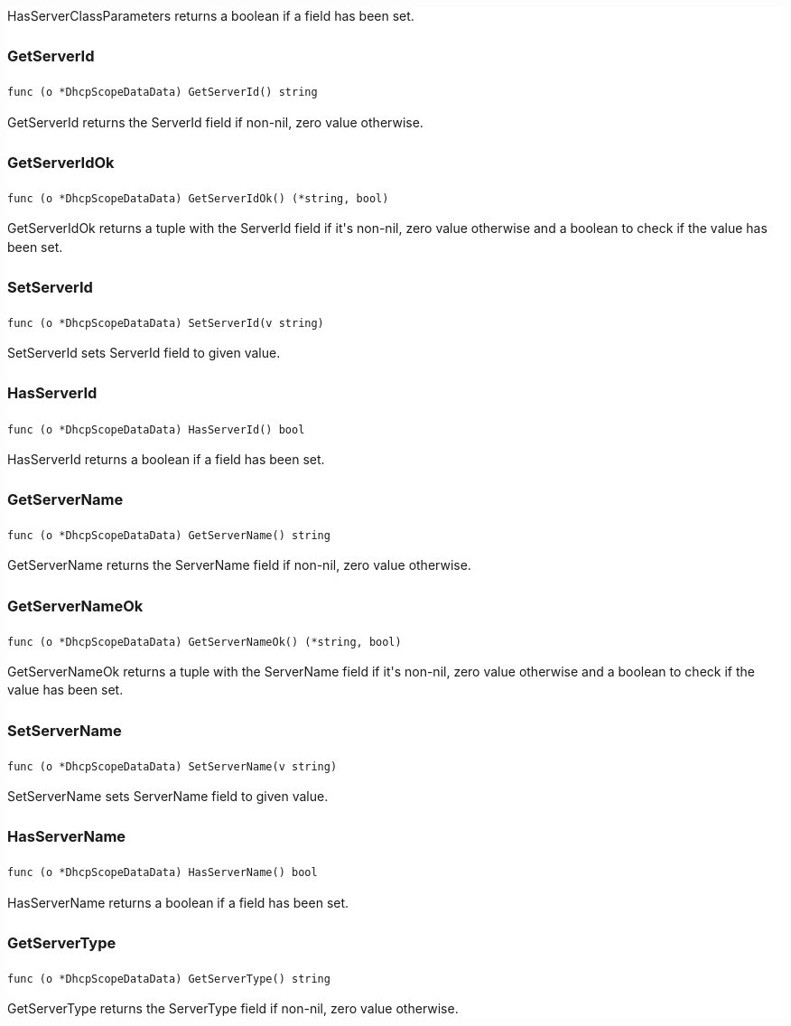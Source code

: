 HasServerClassParameters returns a boolean if a field has been set.

### GetServerId

`func (o *DhcpScopeDataData) GetServerId() string`

GetServerId returns the ServerId field if non-nil, zero value otherwise.

### GetServerIdOk

`func (o *DhcpScopeDataData) GetServerIdOk() (*string, bool)`

GetServerIdOk returns a tuple with the ServerId field if it's non-nil, zero value otherwise
and a boolean to check if the value has been set.

### SetServerId

`func (o *DhcpScopeDataData) SetServerId(v string)`

SetServerId sets ServerId field to given value.

### HasServerId

`func (o *DhcpScopeDataData) HasServerId() bool`

HasServerId returns a boolean if a field has been set.

### GetServerName

`func (o *DhcpScopeDataData) GetServerName() string`

GetServerName returns the ServerName field if non-nil, zero value otherwise.

### GetServerNameOk

`func (o *DhcpScopeDataData) GetServerNameOk() (*string, bool)`

GetServerNameOk returns a tuple with the ServerName field if it's non-nil, zero value otherwise
and a boolean to check if the value has been set.

### SetServerName

`func (o *DhcpScopeDataData) SetServerName(v string)`

SetServerName sets ServerName field to given value.

### HasServerName

`func (o *DhcpScopeDataData) HasServerName() bool`

HasServerName returns a boolean if a field has been set.

### GetServerType

`func (o *DhcpScopeDataData) GetServerType() string`

GetServerType returns the ServerType field if non-nil, zero value otherwise.
